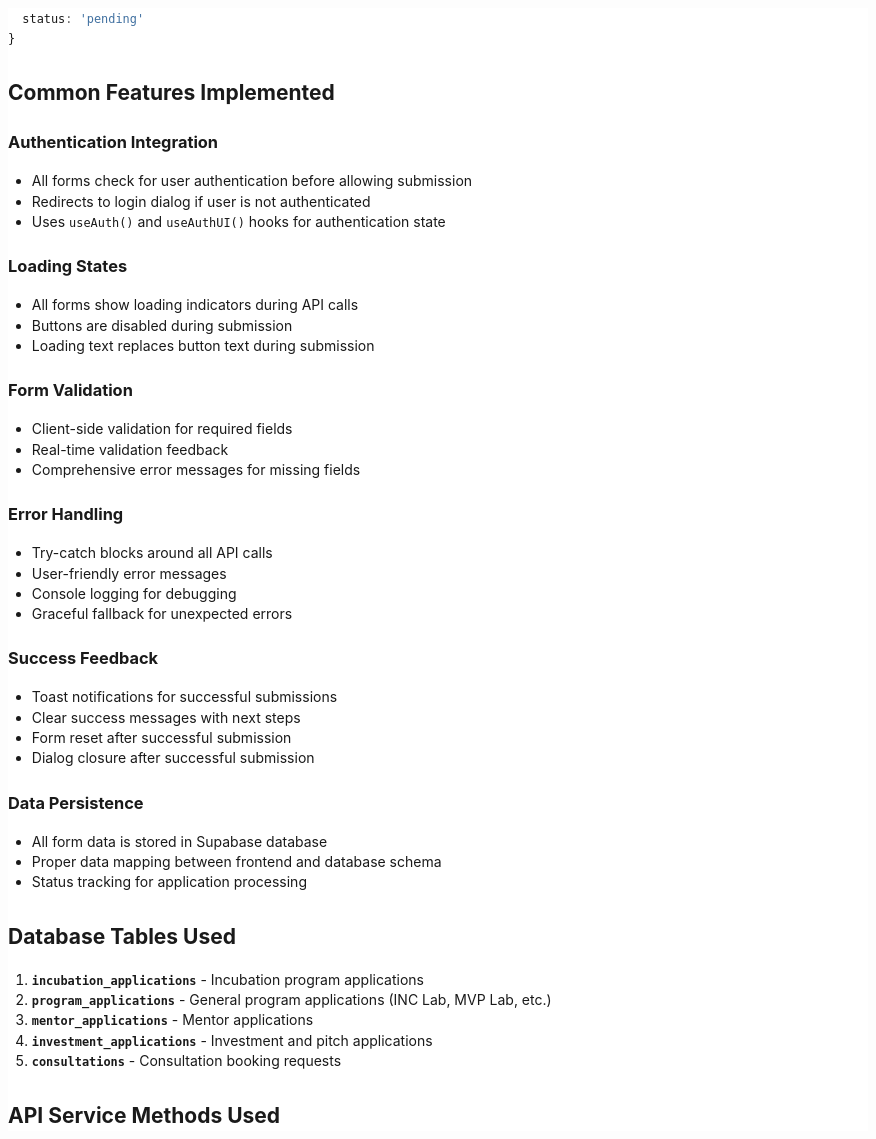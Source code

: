 ```typescript
  status: 'pending'
}
```

## Common Features Implemented

### Authentication Integration
- All forms check for user authentication before allowing submission
- Redirects to login dialog if user is not authenticated
- Uses `useAuth()` and `useAuthUI()` hooks for authentication state

### Loading States
- All forms show loading indicators during API calls
- Buttons are disabled during submission
- Loading text replaces button text during submission

### Form Validation
- Client-side validation for required fields
- Real-time validation feedback
- Comprehensive error messages for missing fields

### Error Handling
- Try-catch blocks around all API calls
- User-friendly error messages
- Console logging for debugging
- Graceful fallback for unexpected errors

### Success Feedback
- Toast notifications for successful submissions
- Clear success messages with next steps
- Form reset after successful submission
- Dialog closure after successful submission

### Data Persistence
- All form data is stored in Supabase database
- Proper data mapping between frontend and database schema
- Status tracking for application processing

## Database Tables Used

1. **`incubation_applications`** - Incubation program applications
2. **`program_applications`** - General program applications (INC Lab, MVP Lab, etc.)
3. **`mentor_applications`** - Mentor applications
4. **`investment_applications`** - Investment and pitch applications
5. **`consultations`** - Consultation booking requests

## API Service Methods Used
